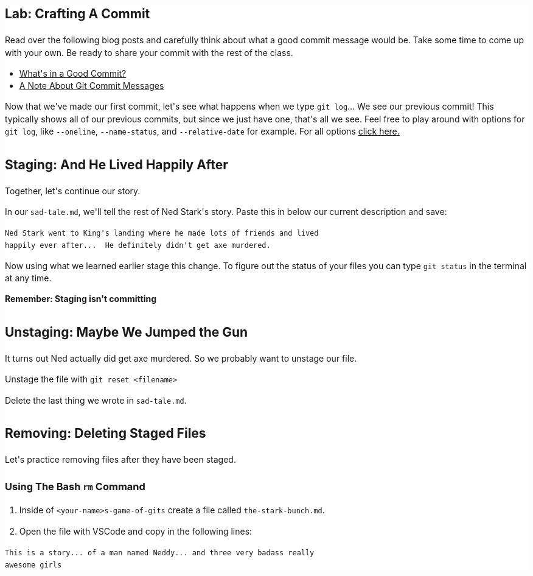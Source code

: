 ## Lab: Crafting A Commit

Read over the following blog posts and carefully think about what a good commit
message would be. Take some time to come up with your own. Be ready to share
your commit with the rest of the class.

- [What's in a Good Commit?](http://dev.solita.fi/2013/07/04/whats-in-a-good-commit.html)
- [A Note About Git Commit Messages](http://tbaggery.com/2008/04/19/a-note-about-git-commit-messages.html)

Now that we've made our first commit, let's see what happens when we type `git log`... We see our previous commit! This typically shows all of our previous
commits, but since we just have one, that's all we see. Feel free to play around
with options for `git log`, like `--oneline`, `--name-status`, and `--relative-date`
for example. For all options [click here.](https://git-scm.com/docs/git-log)

## Staging: And He Lived Happily After

Together, let's continue our story.

In our `sad-tale.md`, we'll tell the rest of Ned Stark's story. Paste this in
below our current description and save:

```
Ned Stark went to King's landing where he made lots of friends and lived
happily ever after...  He definitely didn't get axe murdered.
```

Now using what we learned earlier stage this change. To figure out the status
of your files you can type `git status` in the terminal at any time.

**Remember: Staging isn't committing**

## Unstaging: Maybe We Jumped the Gun

It turns out Ned actually did get axe murdered. So we probably want to unstage
our file.

Unstage the file with `git reset <filename>`

Delete the last thing we wrote in `sad-tale.md`.

## Removing: Deleting Staged Files

Let's practice removing files after they have been staged.

### Using The Bash `rm` Command

1. Inside of `<your-name>s-game-of-gits` create a file called `the-stark-bunch.md`.

1. Open the file with VSCode and copy in the following lines:

```
This is a story... of a man named Neddy... and three very badass really
awesome girls
```
